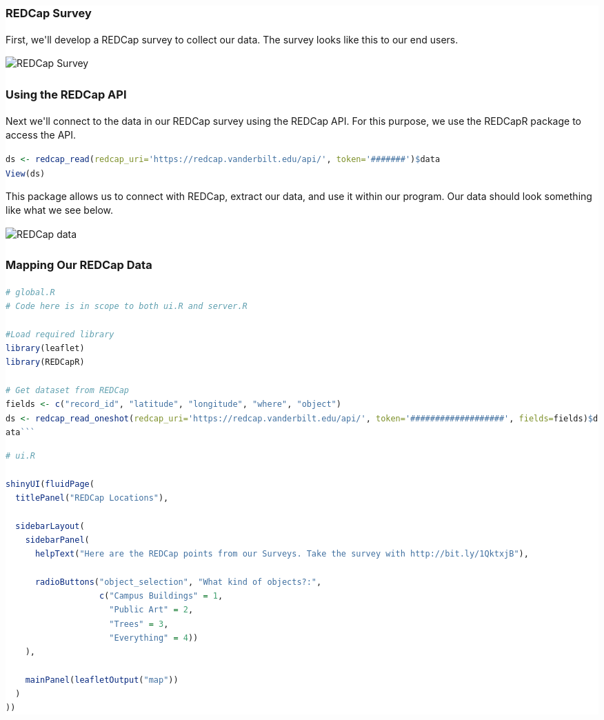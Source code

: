 ### REDCap Survey

First, we'll develop a REDCap survey to collect our data. The survey looks like this to our end users.

![REDCap Survey](http://i.imgur.com/TPUHBos.png)

### Using the REDCap API 

Next we'll connect to the data in our REDCap survey using the REDCap API. For this purpose, we use the REDCapR package to access the API.

```R
ds <- redcap_read(redcap_uri='https://redcap.vanderbilt.edu/api/', token='#######')$data
View(ds)
```

This package allows us to connect with REDCap, extract our data, and use it within our program. Our data should look something like what we see below.

![REDCap data](http://i.imgur.com/WYrFZCE.png)

### Mapping Our REDCap Data

```R
# global.R
# Code here is in scope to both ui.R and server.R

#Load required library
library(leaflet)
library(REDCapR)

# Get dataset from REDCap
fields <- c("record_id", "latitude", "longitude", "where", "object")
ds <- redcap_read_oneshot(redcap_uri='https://redcap.vanderbilt.edu/api/', token='###################', fields=fields)$data```
```

```R
# ui.R

shinyUI(fluidPage(
  titlePanel("REDCap Locations"),
  
  sidebarLayout(
    sidebarPanel(
      helpText("Here are the REDCap points from our Surveys. Take the survey with http://bit.ly/1QktxjB"),
      
      radioButtons("object_selection", "What kind of objects?:",
                   c("Campus Buildings" = 1,
                     "Public Art" = 2,
                     "Trees" = 3,
                     "Everything" = 4))
    ),
    
    mainPanel(leafletOutput("map"))
  )
))
```
